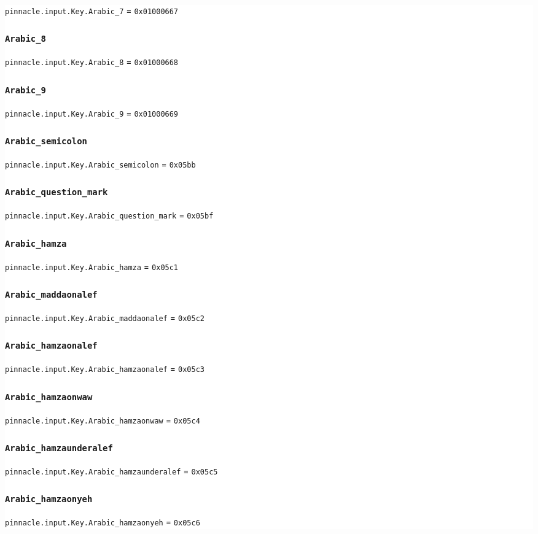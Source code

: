 `pinnacle.input.Key.Arabic_7` = `0x01000667`



### `Arabic_8`

`pinnacle.input.Key.Arabic_8` = `0x01000668`



### `Arabic_9`

`pinnacle.input.Key.Arabic_9` = `0x01000669`



### `Arabic_semicolon`

`pinnacle.input.Key.Arabic_semicolon` = `0x05bb`



### `Arabic_question_mark`

`pinnacle.input.Key.Arabic_question_mark` = `0x05bf`



### `Arabic_hamza`

`pinnacle.input.Key.Arabic_hamza` = `0x05c1`



### `Arabic_maddaonalef`

`pinnacle.input.Key.Arabic_maddaonalef` = `0x05c2`



### `Arabic_hamzaonalef`

`pinnacle.input.Key.Arabic_hamzaonalef` = `0x05c3`



### `Arabic_hamzaonwaw`

`pinnacle.input.Key.Arabic_hamzaonwaw` = `0x05c4`



### `Arabic_hamzaunderalef`

`pinnacle.input.Key.Arabic_hamzaunderalef` = `0x05c5`



### `Arabic_hamzaonyeh`

`pinnacle.input.Key.Arabic_hamzaonyeh` = `0x05c6`

